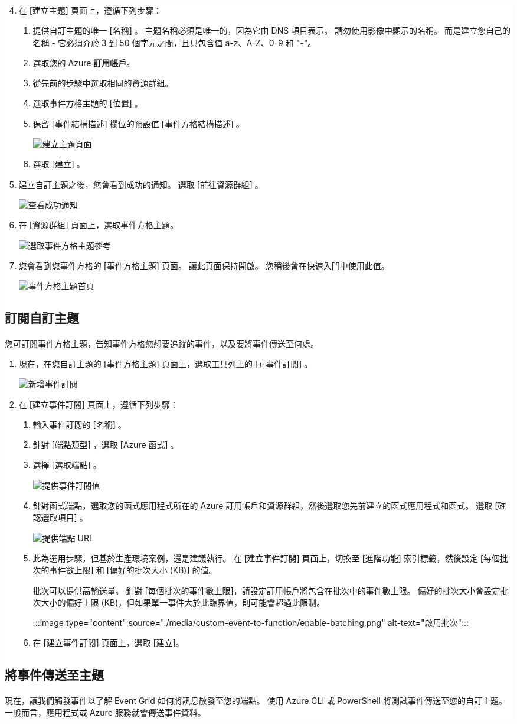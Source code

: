 4. 在 [建立主題]  頁面上，遵循下列步驟：

    1. 提供自訂主題的唯一 [名稱]  。 主題名稱必須是唯一的，因為它由 DNS 項目表示。 請勿使用影像中顯示的名稱。 而是建立您自己的名稱 - 它必須介於 3 到 50 個字元之間，且只包含值 a-z、A-Z、0-9 和 "-"。
    2. 選取您的 Azure **訂用帳戶**。
    3. 從先前的步驟中選取相同的資源群組。
    4. 選取事件方格主題的 [位置]  。
    5. 保留 [事件結構描述]  欄位的預設值 [事件方格結構描述]  。 

       ![建立主題頁面](./media/custom-event-to-function/create-custom-topic.png)
    6. 選取 [建立]  。 

5. 建立自訂主題之後，您會看到成功的通知。 選取 [前往資源群組]  。 

   ![查看成功通知](./media/custom-event-to-function/success-notification.png)

6. 在 [資源群組]  頁面上，選取事件方格主題。 

   ![選取事件方格主題參考](./media/custom-event-to-function/select-event-grid-topic.png)

7. 您會看到您事件方格的 [事件方格主題]  頁面。 讓此頁面保持開啟。 您稍後會在快速入門中使用此值。 

    ![事件方格主題首頁](./media/custom-event-to-function/event-grid-topic-home-page.png)

## <a name="subscribe-to-custom-topic"></a>訂閱自訂主題

您可訂閱事件方格主題，告知事件方格您想要追蹤的事件，以及要將事件傳送至何處。

1. 現在，在您自訂主題的 [事件方格主題]  頁面上，選取工具列上的 [+ 事件訂閱]  。

   ![新增事件訂閱](./media/custom-event-to-function/new-event-subscription.png)

2. 在 [建立事件訂閱]  頁面上，遵循下列步驟：
    1. 輸入事件訂閱的 [名稱]  。
    3. 針對 [端點類型]  ，選取 [Azure 函式]  。 
    4. 選擇 [選取端點]  。 

       ![提供事件訂閱值](./media/custom-event-to-function/provide-subscription-values.png)

    5. 針對函式端點，選取您的函式應用程式所在的 Azure 訂用帳戶和資源群組，然後選取您先前建立的函式應用程式和函式。 選取 [確認選取項目]  。

       ![提供端點 URL](./media/custom-event-to-function/provide-endpoint.png)
    6. 此為選用步驟，但基於生產環境案例，還是建議執行。 在 [建立事件訂閱] 頁面上，切換至 [進階功能] 索引標籤，然後設定 [每個批次的事件數上限] 和 [偏好的批次大小 (KB)] 的值。 
    
        批次可以提供高輸送量。 針對 [每個批次的事件數上限]，請設定訂用帳戶將包含在批次中的事件數上限。 偏好的批次大小會設定批次大小的偏好上限 (KB)，但如果單一事件大於此臨界值，則可能會超過此限制。
    
        :::image type="content" source="./media/custom-event-to-function/enable-batching.png" alt-text="啟用批次":::
    6. 在 [建立事件訂閱] 頁面上，選取 [建立]。

## <a name="send-an-event-to-your-topic"></a>將事件傳送至主題

現在，讓我們觸發事件以了解 Event Grid 如何將訊息散發至您的端點。 使用 Azure CLI 或 PowerShell 將測試事件傳送至您的自訂主題。 一般而言，應用程式或 Azure 服務就會傳送事件資料。
